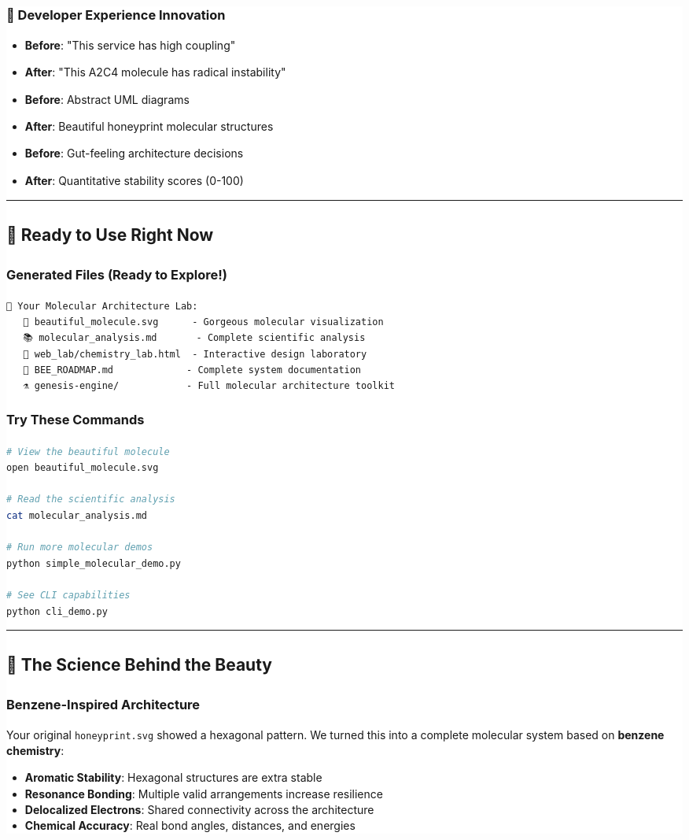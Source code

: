 ### **🎯 Developer Experience Innovation**
- **Before**: "This service has high coupling"
- **After**: "This A2C4 molecule has radical instability"

- **Before**: Abstract UML diagrams
- **After**: Beautiful honeyprint molecular structures

- **Before**: Gut-feeling architecture decisions
- **After**: Quantitative stability scores (0-100)

---

## 🚀 **Ready to Use Right Now**

### **Generated Files (Ready to Explore!)**
```
📁 Your Molecular Architecture Lab:
   🎨 beautiful_molecule.svg      - Gorgeous molecular visualization
   📚 molecular_analysis.md       - Complete scientific analysis  
   🧪 web_lab/chemistry_lab.html  - Interactive design laboratory
   👑 BEE_ROADMAP.md             - Complete system documentation
   ⚗️ genesis-engine/            - Full molecular architecture toolkit
```

### **Try These Commands**
```bash
# View the beautiful molecule
open beautiful_molecule.svg

# Read the scientific analysis  
cat molecular_analysis.md

# Run more molecular demos
python simple_molecular_demo.py

# See CLI capabilities
python cli_demo.py
```

---

## 🧬 **The Science Behind the Beauty**

### **Benzene-Inspired Architecture**
Your original `honeyprint.svg` showed a hexagonal pattern. We turned this into a complete molecular system based on **benzene chemistry**:

- **Aromatic Stability**: Hexagonal structures are extra stable
- **Resonance Bonding**: Multiple valid arrangements increase resilience  
- **Delocalized Electrons**: Shared connectivity across the architecture
- **Chemical Accuracy**: Real bond angles, distances, and energies
